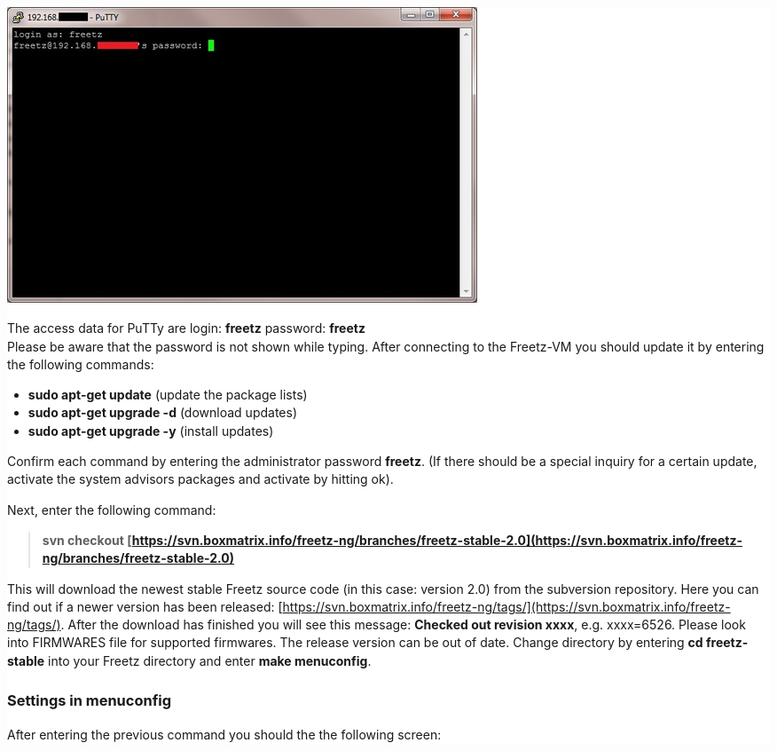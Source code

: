 [![Screenshot](../../screenshots/150_md.jpg)](../../screenshots/150.jpg)

The access data for PuTTy are login: **freetz** password: **freetz**\
Please be aware that the password is not shown while typing. After
connecting to the Freetz-VM you should update it by entering the
following commands:

 * **sudo apt-get update** (update the package lists)
 * **sudo apt-get upgrade -d** (download updates)
 * **sudo apt-get upgrade -y** (install updates)

Confirm each command by entering the administrator password **freetz**.
(If there should be a special inquiry for a certain update, activate the
system advisors packages and activate by hitting ok).

Next, enter the following command:

> **svn checkout
> [https://svn.boxmatrix.info/freetz-ng/branches/freetz-stable-2.0](https://svn.boxmatrix.info/freetz-ng/branches/freetz-stable-2.0)**

This will download the newest stable Freetz source code (in this case:
version 2.0) from the subversion repository. Here you can find out if a
newer version has been released:
[https://svn.boxmatrix.info/freetz-ng/tags/](https://svn.boxmatrix.info/freetz-ng/tags/).
After the download has finished you will see this message: **Checked out
revision xxxx**, e.g. xxxx=6526. Please look into FIRMWARES file for
supported firmwares. The release version can be out of date.
Change directory by entering **cd freetz-stable** into your Freetz
directory and enter **make menuconfig**.

### Settings in menuconfig

After entering the previous command you should the the following
screen:
